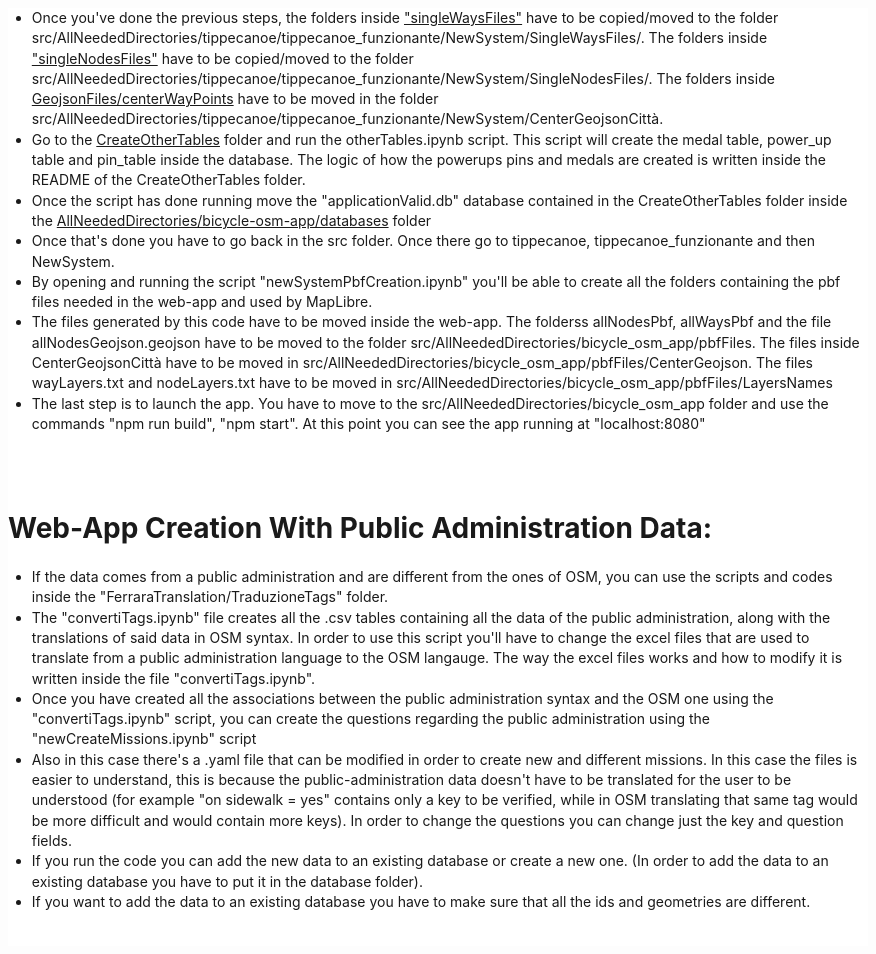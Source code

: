 - Once you've done the previous steps, the folders inside ["singleWaysFiles"](AllNeededDirectories/create_geometry_remake/create_geometry_spatialite/tmp/GeojsonFiles/singleWaysFiles) have to be copied/moved to the folder  src/AllNeededDirectories/tippecanoe/tippecanoe_funzionante/NewSystem/SingleWaysFiles/.
The folders inside ["singleNodesFiles"](AllNeededDirectories/create_geometry_remake/create_geometry_spatialite/tmp/GeojsonFiles/singleNodesFiles) have to be copied/moved to the folder src/AllNeededDirectories/tippecanoe/tippecanoe_funzionante/NewSystem/SingleNodesFiles/. 
The folders inside [GeojsonFiles/centerWayPoints](AllNeededDirectories/create_geometry_remake/create_geometry_spatialite/tmp/GeojsonFiles/centerWayPoints) have to be moved in the folder src/AllNeededDirectories/tippecanoe/tippecanoe_funzionante/NewSystem/CenterGeojsonCittà.
- Go to the [CreateOtherTables](AllNeededDirectories/CreateOtherTables) folder and run the otherTables.ipynb script. This script will create the medal table, power_up table and pin_table inside the database. The logic of how the powerups pins and medals are created is written inside the README of the CreateOtherTables folder.
- Once the script has done running move the "applicationValid.db" database contained in the CreateOtherTables folder inside the [AllNeededDirectories/bicycle-osm-app/databases](AllNeededDirectories/bicycle-osm-app/databases) folder
- Once that's done you have to go back in the src folder. Once there go to tippecanoe, tippecanoe_funzionante and then NewSystem.
- By opening and running the script "newSystemPbfCreation.ipynb" you'll be able to create all the folders containing the pbf files needed in the web-app and used by MapLibre. 
- The files generated by this code have to be moved inside the web-app. The folderss allNodesPbf, allWaysPbf and the file allNodesGeojson.geojson have to be moved to the folder src/AllNeededDirectories/bicycle_osm_app/pbfFiles. 
The files inside CenterGeojsonCittà have to be moved in src/AllNeededDirectories/bicycle_osm_app/pbfFiles/CenterGeojson. The files wayLayers.txt and nodeLayers.txt have to be moved in src/AllNeededDirectories/bicycle_osm_app/pbfFiles/LayersNames
- The last step is to launch the app. You have to move to the src/AllNeededDirectories/bicycle_osm_app folder and use the commands "npm run build", "npm start". At this point you can see the app running at "localhost:8080"
<br />

# Web-App Creation With Public Administration Data:</br>
- If the data comes from a public administration and are different from the ones of OSM, you can use the scripts and codes inside the "FerraraTranslation/TraduzioneTags" folder.
- The "convertiTags.ipynb" file creates all the .csv tables containing all the data of the public administration, along with the translations of said data in OSM syntax. In order to use this script you'll have to change the excel files that are used to translate from a public administration language to the OSM langauge. The way the excel files works and how to modify it is written inside the file "convertiTags.ipynb".
- Once you have created all the associations between the public administration syntax and the OSM one using the "convertiTags.ipynb" script, you can create the questions regarding the public administration using the "newCreateMissions.ipynb" script
- Also in this case there's a .yaml file that can be modified in order to create new and different missions. In this case the files is easier to understand, this is because the public-administration data doesn't have to be translated for the user to be understood (for example "on sidewalk = yes" contains only a key to be verified, while in OSM translating that same tag would be more difficult and would contain more keys). In order to change the questions you can change just the key and question fields.
- If you run the code you can add the new data to an existing database or create a new one. (In order to add the data to an existing database you have to put it in the database folder).
- If you want to add the data to an existing database you have to make sure that all the ids and geometries are different.
<br />
